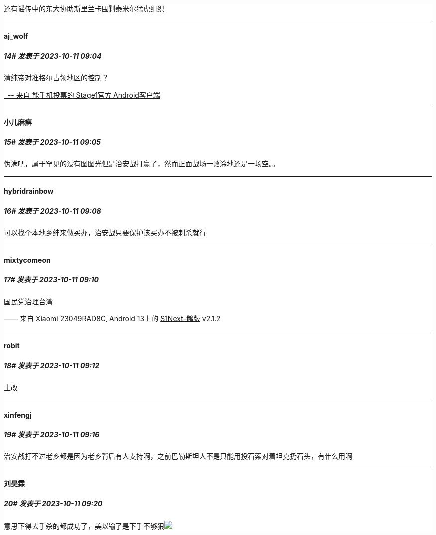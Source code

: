 还有谣传中的东大协助斯里兰卡围剿泰米尔猛虎组织

*****

####  aj_wolf  
##### 14#       发表于 2023-10-11 09:04

清纯帝对准格尔占领地区的控制？

[  -- 来自 能手机投票的 Stage1官方 Android客户端](https://www.coolapk.com/apk/140634)

*****

####  小儿麻痹  
##### 15#       发表于 2023-10-11 09:05

伪满吧，属于罕见的没有图图光但是治安战打赢了，然而正面战场一败涂地还是一场空。。

*****

####  hybridrainbow  
##### 16#       发表于 2023-10-11 09:08

可以找个本地乡绅来做买办，治安战只要保护该买办不被刺杀就行

*****

####  mixtycomeon  
##### 17#       发表于 2023-10-11 09:10

国民党治理台湾

—— 来自 Xiaomi 23049RAD8C, Android 13上的 [S1Next-鹅版](https://github.com/ykrank/S1-Next/releases) v2.1.2

*****

####  robit  
##### 18#       发表于 2023-10-11 09:12

土改

*****

####  xinfengj  
##### 19#       发表于 2023-10-11 09:16

治安战打不过老乡都是因为老乡背后有人支持啊，之前巴勒斯坦人不是只能用投石索对着坦克扔石头，有什么用啊

*****

####  刘昊霖  
##### 20#       发表于 2023-10-11 09:20

意思下得去手杀的都成功了，美以输了是下手不够狠<img src="https://static.saraba1st.com/image/smiley/face2017/067.png" referrerpolicy="no-referrer">
